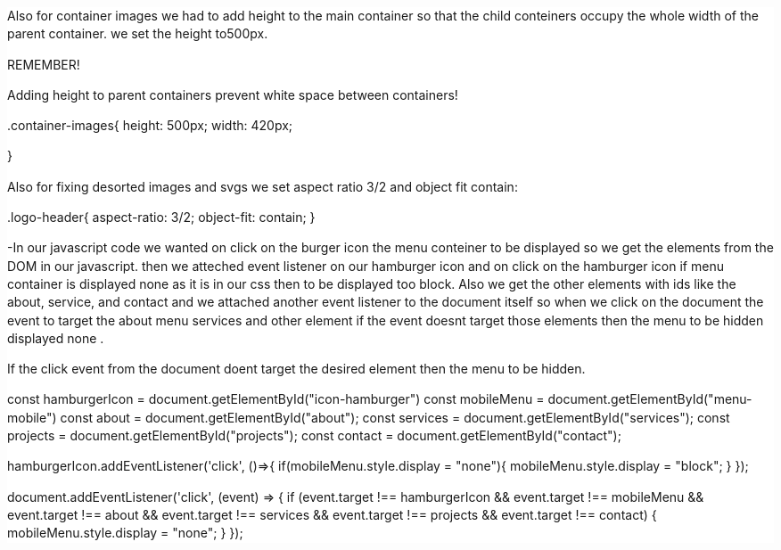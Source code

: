 Also for container images we had to add height to the main container so that the child conteiners occupy the whole width of the parent container. we set the height to500px.

REMEMBER!

Adding height to parent containers prevent white space between containers!

.container-images{
   height: 500px;
    width: 420px;
   
}


Also for fixing desorted images and svgs we set aspect ratio 3/2 and object fit contain:

.logo-header{
    aspect-ratio: 3/2;
    object-fit: contain;
}




-In our javascript code we wanted on click on the burger icon the menu conteiner to be displayed so we get the elements from the DOM in our javascript. then we atteched event listener on our hamburger icon and on click on the hamburger icon if menu container is displayed none as it is in our css then to be displayed too block. 
Also we get the other elements with ids like the about, service, and contact and we attached another event listener to the document itself so when we click on the document the event to target the about menu services and other element if the event doesnt target those elements then the menu to be hidden displayed none .

If the click event from the document doent target the desired element then the menu to be hidden.


const hamburgerIcon = document.getElementById("icon-hamburger")
const mobileMenu = document.getElementById("menu-mobile")
const about = document.getElementById("about");
const services = document.getElementById("services");
const projects = document.getElementById("projects");
const contact = document.getElementById("contact");


hamburgerIcon.addEventListener('click', ()=>{
    if(mobileMenu.style.display = "none"){
        mobileMenu.style.display = "block";
    }
});

document.addEventListener('click', (event) => {
    if (event.target !== hamburgerIcon && event.target !== mobileMenu && event.target !== about  && event.target !== services  && event.target !== projects  && event.target !== contact) {
        mobileMenu.style.display = "none";
    }
});